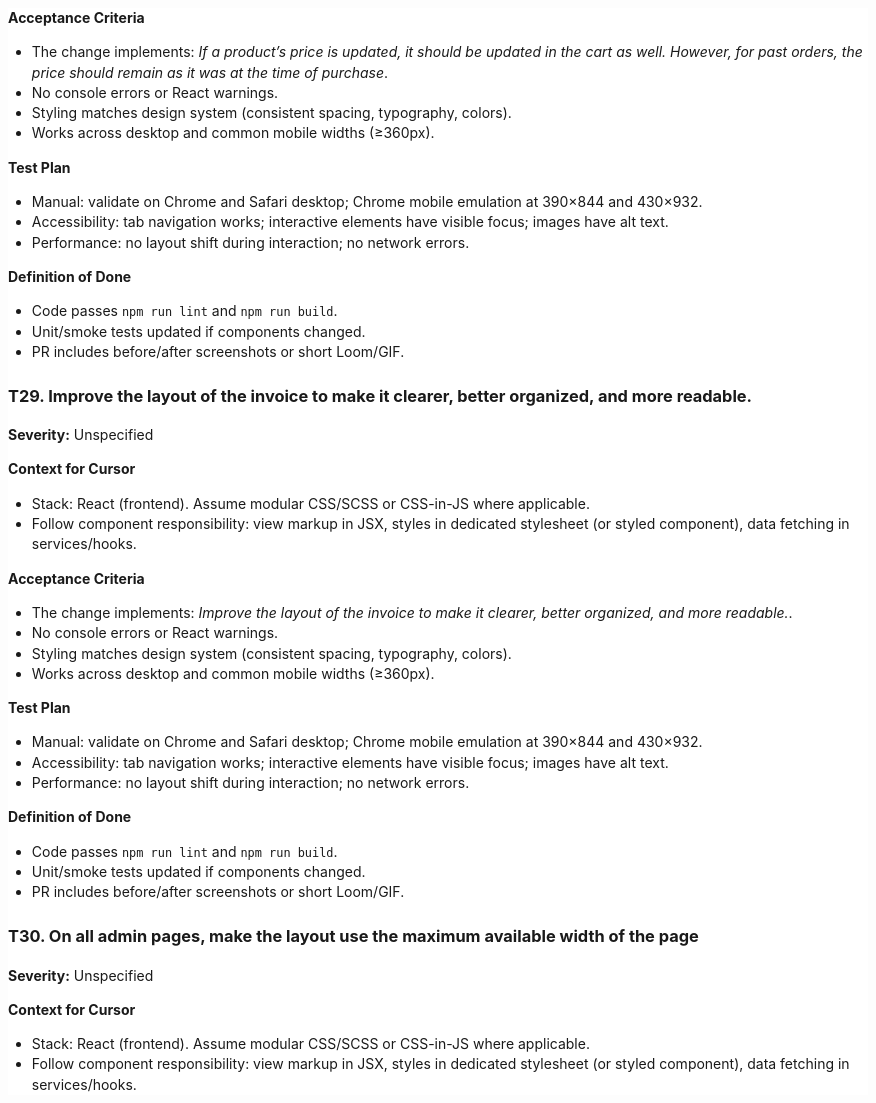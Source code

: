 **Acceptance Criteria**
- The change implements: _If a product’s price is updated, it should be updated in the cart as well. However, for past orders, the price should remain as it was at the time of purchase_.
- No console errors or React warnings.
- Styling matches design system (consistent spacing, typography, colors).
- Works across desktop and common mobile widths (≥360px).

**Test Plan**
- Manual: validate on Chrome and Safari desktop; Chrome mobile emulation at 390×844 and 430×932.
- Accessibility: tab navigation works; interactive elements have visible focus; images have alt text.
- Performance: no layout shift during interaction; no network errors.

**Definition of Done**
- Code passes `npm run lint` and `npm run build`.
- Unit/smoke tests updated if components changed.
- PR includes before/after screenshots or short Loom/GIF.

### T29. Improve the layout of the invoice to make it clearer, better organized, and more readable.
**Severity:** Unspecified

**Context for Cursor**
- Stack: React (frontend). Assume modular CSS/SCSS or CSS-in-JS where applicable.
- Follow component responsibility: view markup in JSX, styles in dedicated stylesheet (or styled component), data fetching in services/hooks.

**Acceptance Criteria**
- The change implements: _Improve the layout of the invoice to make it clearer, better organized, and more readable._.
- No console errors or React warnings.
- Styling matches design system (consistent spacing, typography, colors).
- Works across desktop and common mobile widths (≥360px).

**Test Plan**
- Manual: validate on Chrome and Safari desktop; Chrome mobile emulation at 390×844 and 430×932.
- Accessibility: tab navigation works; interactive elements have visible focus; images have alt text.
- Performance: no layout shift during interaction; no network errors.

**Definition of Done**
- Code passes `npm run lint` and `npm run build`.
- Unit/smoke tests updated if components changed.
- PR includes before/after screenshots or short Loom/GIF.

### T30. On all admin pages, make the layout use the maximum available width of the page
**Severity:** Unspecified

**Context for Cursor**
- Stack: React (frontend). Assume modular CSS/SCSS or CSS-in-JS where applicable.
- Follow component responsibility: view markup in JSX, styles in dedicated stylesheet (or styled component), data fetching in services/hooks.
